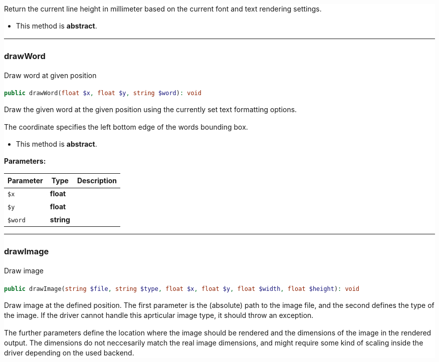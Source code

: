Return the current line height in millimeter based on the current font
and text rendering settings.


* This method is **abstract**.






***

### drawWord

Draw word at given position

```php
public drawWord(float $x, float $y, string $word): void
```

Draw the given word at the given position using the currently set text
formatting options.

The coordinate specifies the left bottom edge of the words bounding box.


* This method is **abstract**.



**Parameters:**

| Parameter | Type | Description |
|-----------|------|-------------|
| `$x` | **float** |  |
| `$y` | **float** |  |
| `$word` | **string** |  |




***

### drawImage

Draw image

```php
public drawImage(string $file, string $type, float $x, float $y, float $width, float $height): void
```

Draw image at the defined position. The first parameter is the
(absolute) path to the image file, and the second defines the type of
the image. If the driver cannot handle this aprticular image type, it
should throw an exception.

The further parameters define the location where the image should be
rendered and the dimensions of the image in the rendered output. The
dimensions do not neccesarily match the real image dimensions, and might
require some kind of scaling inside the driver depending on the used
backend.
